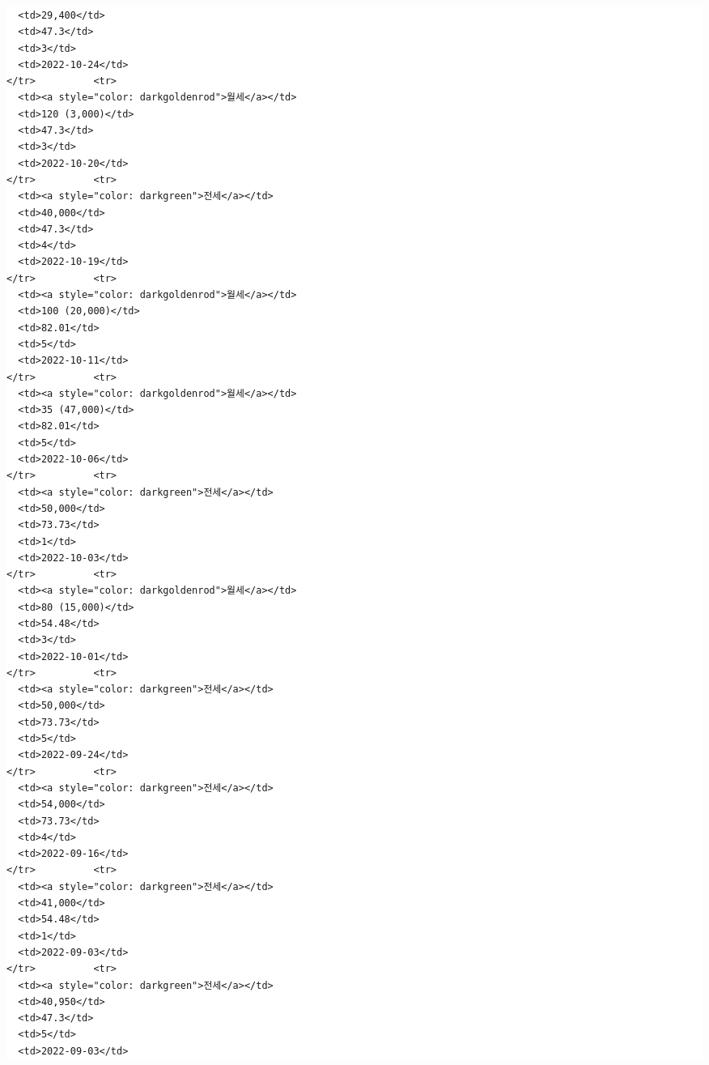       <td>29,400</td>
      <td>47.3</td>
      <td>3</td>
      <td>2022-10-24</td>
    </tr>          <tr>
      <td><a style="color: darkgoldenrod">월세</a></td>
      <td>120 (3,000)</td>
      <td>47.3</td>
      <td>3</td>
      <td>2022-10-20</td>
    </tr>          <tr>
      <td><a style="color: darkgreen">전세</a></td>
      <td>40,000</td>
      <td>47.3</td>
      <td>4</td>
      <td>2022-10-19</td>
    </tr>          <tr>
      <td><a style="color: darkgoldenrod">월세</a></td>
      <td>100 (20,000)</td>
      <td>82.01</td>
      <td>5</td>
      <td>2022-10-11</td>
    </tr>          <tr>
      <td><a style="color: darkgoldenrod">월세</a></td>
      <td>35 (47,000)</td>
      <td>82.01</td>
      <td>5</td>
      <td>2022-10-06</td>
    </tr>          <tr>
      <td><a style="color: darkgreen">전세</a></td>
      <td>50,000</td>
      <td>73.73</td>
      <td>1</td>
      <td>2022-10-03</td>
    </tr>          <tr>
      <td><a style="color: darkgoldenrod">월세</a></td>
      <td>80 (15,000)</td>
      <td>54.48</td>
      <td>3</td>
      <td>2022-10-01</td>
    </tr>          <tr>
      <td><a style="color: darkgreen">전세</a></td>
      <td>50,000</td>
      <td>73.73</td>
      <td>5</td>
      <td>2022-09-24</td>
    </tr>          <tr>
      <td><a style="color: darkgreen">전세</a></td>
      <td>54,000</td>
      <td>73.73</td>
      <td>4</td>
      <td>2022-09-16</td>
    </tr>          <tr>
      <td><a style="color: darkgreen">전세</a></td>
      <td>41,000</td>
      <td>54.48</td>
      <td>1</td>
      <td>2022-09-03</td>
    </tr>          <tr>
      <td><a style="color: darkgreen">전세</a></td>
      <td>40,950</td>
      <td>47.3</td>
      <td>5</td>
      <td>2022-09-03</td>